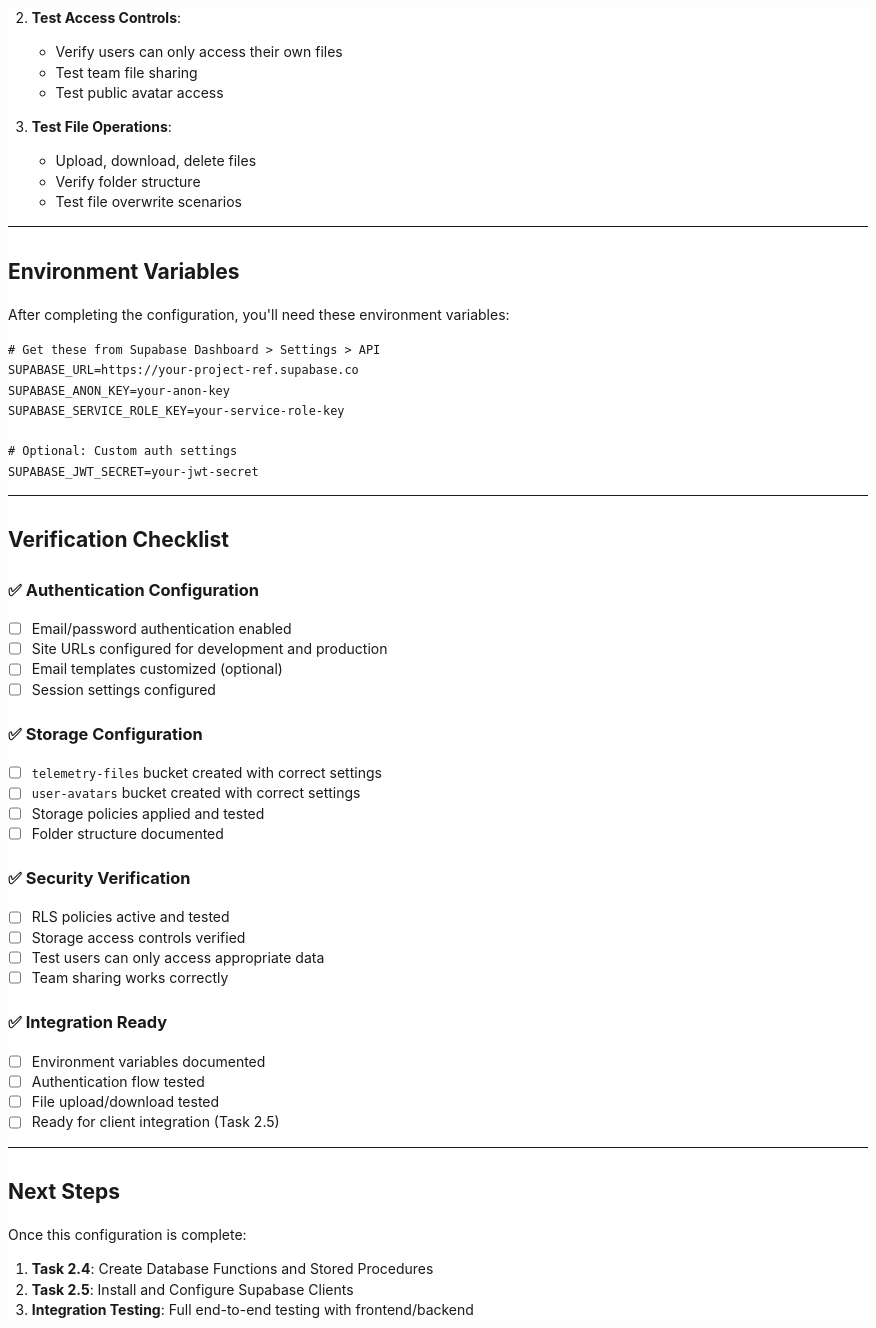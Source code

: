 2. **Test Access Controls**:
   - Verify users can only access their own files
   - Test team file sharing
   - Test public avatar access

3. **Test File Operations**:
   - Upload, download, delete files
   - Verify folder structure
   - Test file overwrite scenarios

---

## Environment Variables

After completing the configuration, you'll need these environment variables:

```env
# Get these from Supabase Dashboard > Settings > API
SUPABASE_URL=https://your-project-ref.supabase.co
SUPABASE_ANON_KEY=your-anon-key
SUPABASE_SERVICE_ROLE_KEY=your-service-role-key

# Optional: Custom auth settings
SUPABASE_JWT_SECRET=your-jwt-secret
```

---

## Verification Checklist

### ✅ **Authentication Configuration**
- [ ] Email/password authentication enabled
- [ ] Site URLs configured for development and production
- [ ] Email templates customized (optional)
- [ ] Session settings configured

### ✅ **Storage Configuration**
- [ ] `telemetry-files` bucket created with correct settings
- [ ] `user-avatars` bucket created with correct settings
- [ ] Storage policies applied and tested
- [ ] Folder structure documented

### ✅ **Security Verification**
- [ ] RLS policies active and tested
- [ ] Storage access controls verified
- [ ] Test users can only access appropriate data
- [ ] Team sharing works correctly

### ✅ **Integration Ready**
- [ ] Environment variables documented
- [ ] Authentication flow tested
- [ ] File upload/download tested
- [ ] Ready for client integration (Task 2.5)

---

## Next Steps

Once this configuration is complete:
1. **Task 2.4**: Create Database Functions and Stored Procedures
2. **Task 2.5**: Install and Configure Supabase Clients
3. **Integration Testing**: Full end-to-end testing with frontend/backend 
